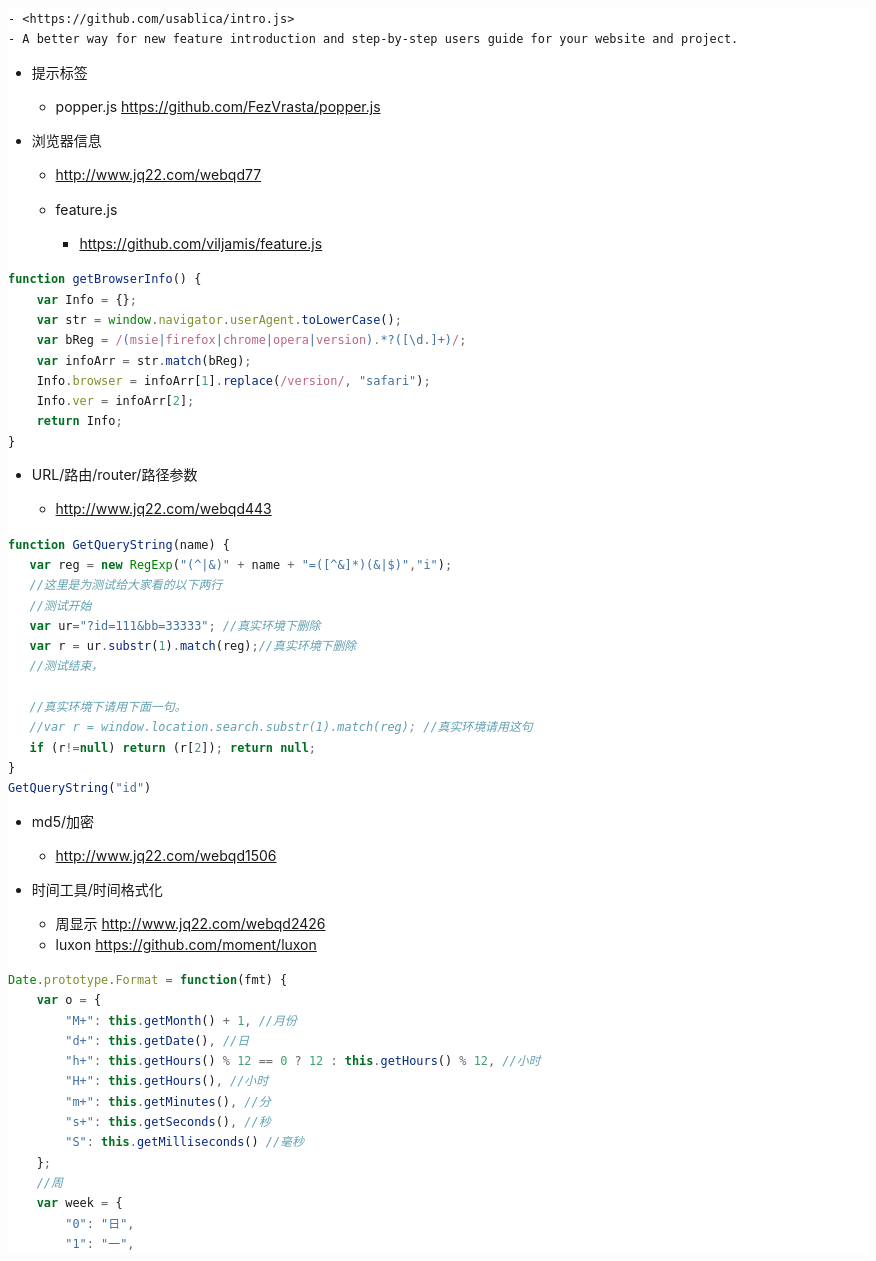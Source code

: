     - <https://github.com/usablica/intro.js>
    - A better way for new feature introduction and step-by-step users guide for your website and project.

- 提示标签

  - popper.js <https://github.com/FezVrasta/popper.js>

- 浏览器信息

  - <http://www.jq22.com/webqd77>
  - feature.js

    - <https://github.com/viljamis/feature.js>

```javascript
function getBrowserInfo() {
    var Info = {};
    var str = window.navigator.userAgent.toLowerCase();
    var bReg = /(msie|firefox|chrome|opera|version).*?([\d.]+)/;
    var infoArr = str.match(bReg);
    Info.browser = infoArr[1].replace(/version/, "safari");
    Info.ver = infoArr[2];
    return Info;
}
```

- URL/路由/router/路径参数

  - <http://www.jq22.com/webqd443>

```javascript
function GetQueryString(name) {
   var reg = new RegExp("(^|&)" + name + "=([^&]*)(&|$)","i");
   //这里是为测试给大家看的以下两行
   //测试开始
   var ur="?id=111&bb=33333"; //真实环境下删除
   var r = ur.substr(1).match(reg);//真实环境下删除
   //测试结束，

   //真实环境下请用下面一句。
   //var r = window.location.search.substr(1).match(reg); //真实环境请用这句
   if (r!=null) return (r[2]); return null;
}
GetQueryString("id")
```

- md5/加密

  - <http://www.jq22.com/webqd1506>

- 时间工具/时间格式化

  - 周显示 <http://www.jq22.com/webqd2426>
  - luxon <https://github.com/moment/luxon>

```javascript
Date.prototype.Format = function(fmt) {
    var o = {
        "M+": this.getMonth() + 1, //月份
        "d+": this.getDate(), //日
        "h+": this.getHours() % 12 == 0 ? 12 : this.getHours() % 12, //小时
        "H+": this.getHours(), //小时
        "m+": this.getMinutes(), //分
        "s+": this.getSeconds(), //秒
        "S": this.getMilliseconds() //毫秒
    };
    //周
    var week = {
        "0": "日",
        "1": "一",
```